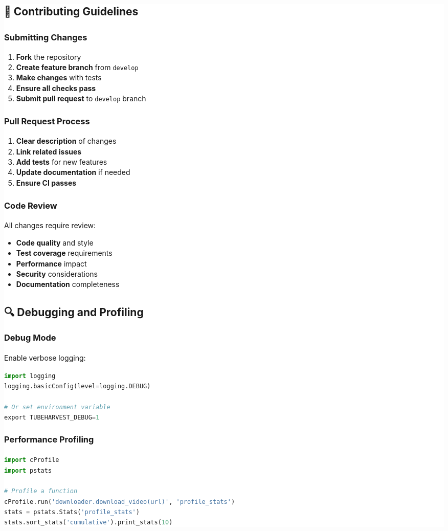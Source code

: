 ## 🤝 Contributing Guidelines

### Submitting Changes

1. **Fork** the repository
2. **Create feature branch** from `develop`
3. **Make changes** with tests
4. **Ensure all checks pass**
5. **Submit pull request** to `develop` branch

### Pull Request Process

1. **Clear description** of changes
2. **Link related issues**
3. **Add tests** for new features
4. **Update documentation** if needed
5. **Ensure CI passes**

### Code Review

All changes require review:
- **Code quality** and style
- **Test coverage** requirements
- **Performance** impact
- **Security** considerations
- **Documentation** completeness

## 🔍 Debugging and Profiling

### Debug Mode

Enable verbose logging:

```python
import logging
logging.basicConfig(level=logging.DEBUG)

# Or set environment variable
export TUBEHARVEST_DEBUG=1
```

### Performance Profiling

```python
import cProfile
import pstats

# Profile a function
cProfile.run('downloader.download_video(url)', 'profile_stats')
stats = pstats.Stats('profile_stats')
stats.sort_stats('cumulative').print_stats(10)
```

